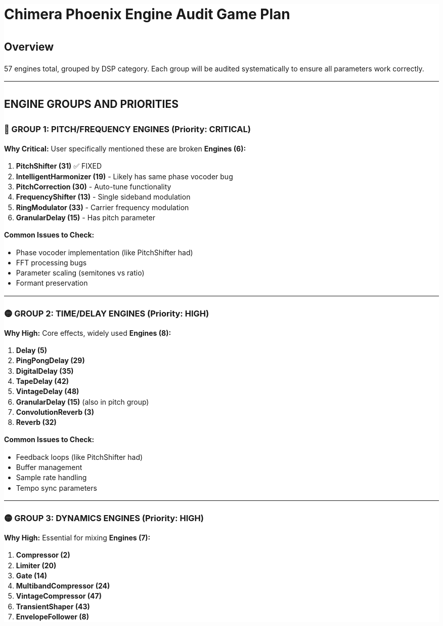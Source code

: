 # Chimera Phoenix Engine Audit Game Plan

## Overview
57 engines total, grouped by DSP category. Each group will be audited systematically to ensure all parameters work correctly.

---

## ENGINE GROUPS AND PRIORITIES

### 🔴 GROUP 1: PITCH/FREQUENCY ENGINES (Priority: CRITICAL)
**Why Critical:** User specifically mentioned these are broken
**Engines (6):**
1. **PitchShifter (31)** ✅ FIXED
2. **IntelligentHarmonizer (19)** - Likely has same phase vocoder bug
3. **PitchCorrection (30)** - Auto-tune functionality 
4. **FrequencyShifter (13)** - Single sideband modulation
5. **RingModulator (33)** - Carrier frequency modulation
6. **GranularDelay (15)** - Has pitch parameter

**Common Issues to Check:**
- Phase vocoder implementation (like PitchShifter had)
- FFT processing bugs
- Parameter scaling (semitones vs ratio)
- Formant preservation

---

### 🟡 GROUP 2: TIME/DELAY ENGINES (Priority: HIGH)
**Why High:** Core effects, widely used
**Engines (8):**
1. **Delay (5)**
2. **PingPongDelay (29)**
3. **DigitalDelay (35)**
4. **TapeDelay (42)**
5. **VintageDelay (48)**
6. **GranularDelay (15)** (also in pitch group)
7. **ConvolutionReverb (3)**
8. **Reverb (32)**

**Common Issues to Check:**
- Feedback loops (like PitchShifter had)
- Buffer management
- Sample rate handling
- Tempo sync parameters

---

### 🟡 GROUP 3: DYNAMICS ENGINES (Priority: HIGH)
**Why High:** Essential for mixing
**Engines (7):**
1. **Compressor (2)**
2. **Limiter (20)**
3. **Gate (14)**
4. **MultibandCompressor (24)**
5. **VintageCompressor (47)**
6. **TransientShaper (43)**
7. **EnvelopeFollower (8)**

